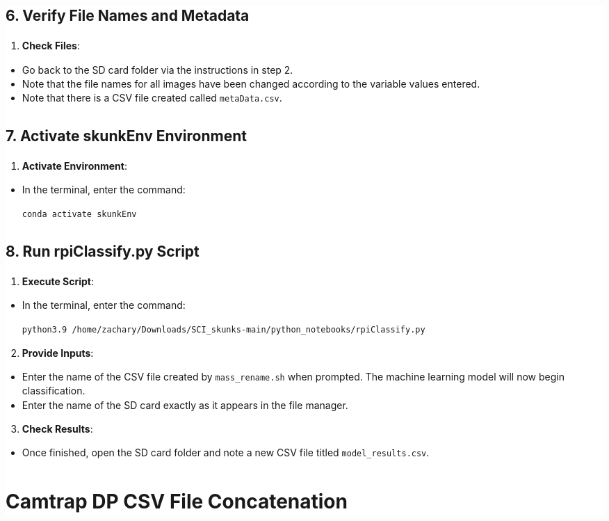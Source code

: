 ## 6. Verify File Names and Metadata
1. **Check Files**:
- Go back to the SD card folder via the instructions in step 2.
- Note that the file names for all images have been changed according to the variable values entered.
- Note that there is a CSV file created called `metaData.csv`.

## 7. Activate skunkEnv Environment
1. **Activate Environment**:
- In the terminal, enter the command:
     ```bash
     conda activate skunkEnv
     ```

## 8. Run rpiClassify.py Script
1. **Execute Script**:
- In the terminal, enter the command:
     ```bash
     python3.9 /home/zachary/Downloads/SCI_skunks-main/python_notebooks/rpiClassify.py
     ```
2. **Provide Inputs**:
- Enter the name of the CSV file created by `mass_rename.sh` when prompted. The machine learning model will now begin classification.
- Enter the name of the SD card exactly as it appears in the file manager.
3. **Check Results**:
- Once finished, open the SD card folder and note a new CSV file titled `model_results.csv`.

# Camtrap DP CSV File Concatenation <a name="concatenate"></a>
